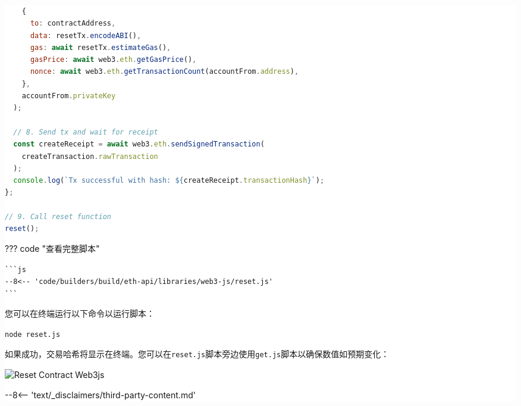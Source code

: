 ```js
    {
      to: contractAddress,
      data: resetTx.encodeABI(),
      gas: await resetTx.estimateGas(),
      gasPrice: await web3.eth.getGasPrice(),
      nonce: await web3.eth.getTransactionCount(accountFrom.address),
    },
    accountFrom.privateKey
  );

  // 8. Send tx and wait for receipt
  const createReceipt = await web3.eth.sendSignedTransaction(
    createTransaction.rawTransaction
  );
  console.log(`Tx successful with hash: ${createReceipt.transactionHash}`);
};

// 9. Call reset function
reset();
```

??? code "查看完整脚本"

    ```js
    --8<-- 'code/builders/build/eth-api/libraries/web3-js/reset.js'
    ```

您可以在终端运行以下命令以运行脚本：

```bash
node reset.js
```

如果成功，交易哈希将显示在终端。您可以在`reset.js`脚本旁边使用`get.js`脚本以确保数值如预期变化：

![Reset Contract Web3js](/images/builders/build/eth-api/libraries/web3js/web3js-4.webp)

--8<-- 'text/_disclaimers/third-party-content.md'
